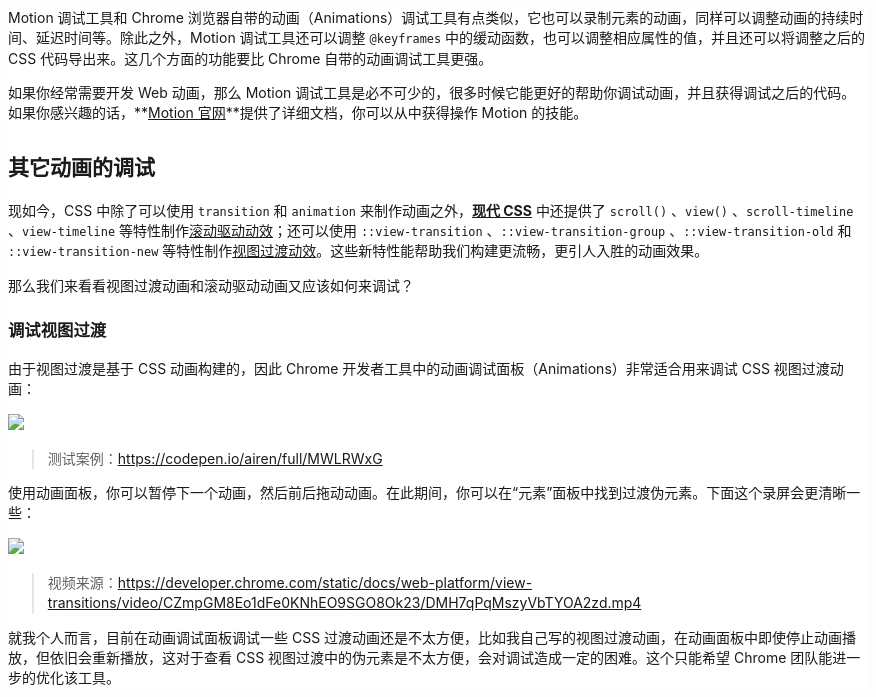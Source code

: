   


Motion 调试工具和 Chrome 浏览器自带的动画（Animations）调试工具有点类似，它也可以录制元素的动画，同样可以调整动画的持续时间、延迟时间等。除此之外，Motion 调试工具还可以调整 `@keyframes` 中的缓动函数，也可以调整相应属性的值，并且还可以将调整之后的 CSS 代码导出来。这几个方面的功能要比 Chrome 自带的动画调试工具更强。

  


如果你经常需要开发 Web 动画，那么 Motion 调试工具是必不可少的，很多时候它能更好的帮助你调试动画，并且获得调试之后的代码。如果你感兴趣的话，**[Motion 官网](https://motion.dev/)**提供了详细文档，你可以从中获得操作 Motion 的技能。

  


## 其它动画的调试

  


现如今，CSS 中除了可以使用 `transition` 和 `animation` 来制作动画之外，**[现代 CSS](https://s.juejin.cn/ds/i83K3jRg/)** 中还提供了 `scroll()` 、`view()` 、`scroll-timeline` 、`view-timeline` 等特性制作[滚动驱动动效](https://juejin.cn/book/7288940354408022074/section/7307223031717724172)；还可以使用 `::view-transition` 、`::view-transition-group` 、`::view-transition-old` 和 `::view-transition-new` 等特性制作[视图过渡动效](https://juejin.cn/book/7288940354408022074/section/7308623298618163212)。这些新特性能帮助我们构建更流畅，更引人入胜的动画效果。

  


那么我们来看看视图过渡动画和滚动驱动动画又应该如何来调试？

  


### 调试视图过渡

  


由于视图过渡是基于 CSS 动画构建的，因此 Chrome 开发者工具中的动画调试面板（Animations）非常适合用来调试 CSS 视图过渡动画：

  


![](https://p3-juejin.byteimg.com/tos-cn-i-k3u1fbpfcp/188437a283d84f8db639ea9b800488a0~tplv-k3u1fbpfcp-jj-mark:0:0:0:0:q75.image#?w=1676&h=898&s=10059070&e=gif&f=402&b=330531)

  


> 测试案例：https://codepen.io/airen/full/MWLRWxG

  


使用动画面板，你可以暂停下一个动画，然后前后拖动动画。在此期间，你可以在“元素”面板中找到过渡伪元素。下面这个录屏会更清晰一些：

  


![](https://p3-juejin.byteimg.com/tos-cn-i-k3u1fbpfcp/08380fb3983d4e6a899ba52a07088713~tplv-k3u1fbpfcp-jj-mark:0:0:0:0:q75.image#?w=798&h=482&s=7274866&e=gif&f=176&b=1f2224)

  


> 视频来源：https://developer.chrome.com/static/docs/web-platform/view-transitions/video/CZmpGM8Eo1dFe0KNhEO9SGO8Ok23/DMH7qPqMszyVbTYOA2zd.mp4

  


就我个人而言，目前在动画调试面板调试一些 CSS 过渡动画还是不太方便，比如我自己写的视图过渡动画，在动画面板中即使停止动画播放，但依旧会重新播放，这对于查看 CSS 视图过渡中的伪元素是不太方便，会对调试造成一定的困难。这个只能希望 Chrome 团队能进一步的优化该工具。
